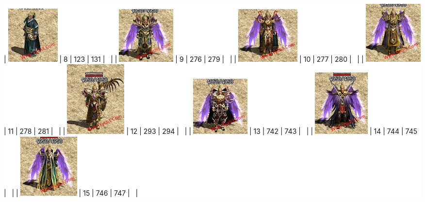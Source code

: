 | ![](dress1/8.jpg)   | 8         | 123          | 131          |               |
| ![](dress1/9.jpg)   | 9         | 276          | 279          |               |
| ![](dress1/10.jpg)  | 10        | 277          | 280          |               |
| ![](dress1/11.jpg)  | 11        | 278          | 281          |               |
| ![](dress1/12.jpg)  | 12        | 293          | 294          |               |
| ![](dress1/13.jpg)  | 13        | 742          | 743          |               |
| ![](dress1/14.jpg)  | 14        | 744          | 745          |               |
| ![](dress1/15.jpg)  | 15        | 746          | 747          |               |